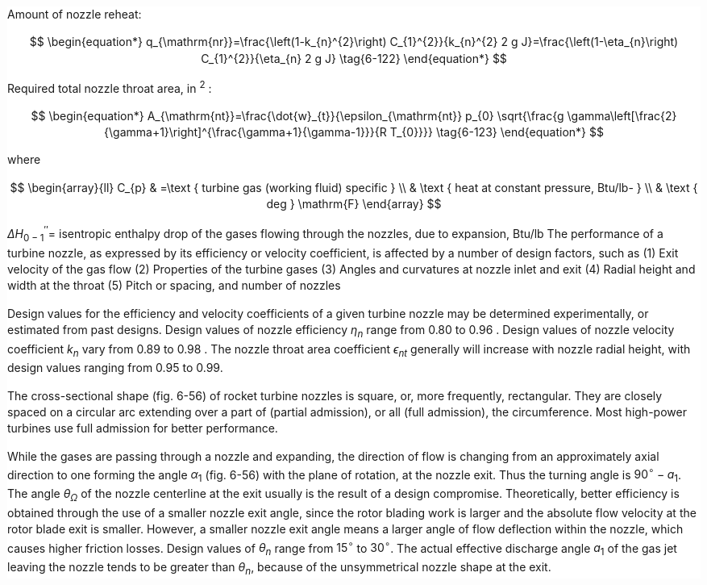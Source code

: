 Amount of nozzle reheat:

$$
\begin{equation*}
q_{\mathrm{nr}}=\frac{\left(1-k_{n}^{2}\right) C_{1}^{2}}{k_{n}^{2} 2 g J}=\frac{\left(1-\eta_{n}\right) C_{1}^{2}}{\eta_{n} 2 g J} \tag{6-122}
\end{equation*}
$$

Required total nozzle throat area, in ${ }^{2}$ :

$$
\begin{equation*}
A_{\mathrm{nt}}=\frac{\dot{w}_{t}}{\epsilon_{\mathrm{nt}} p_{0} \sqrt{\frac{g \gamma\left[\frac{2}{\gamma+1}\right]^{\frac{\gamma+1}{\gamma-1}}}{R T_{0}}}} \tag{6-123}
\end{equation*}
$$

where

$$
\begin{array}{ll}
C_{p} & =\text { turbine gas (working fluid) specific } \\
& \text { heat at constant pressure, Btu/lb- } \\
& \text { deg } \mathrm{F}
\end{array}
$$

$\Delta H_{0-1}{ }^{\prime \prime}=$ isentropic enthalpy drop of the gases flowing through the nozzles, due to expansion, $\mathrm{Btu} / \mathrm{lb}$
The performance of a turbine nozzle, as expressed by its efficiency or velocity coefficient, is affected by a number of design factors, such as
(1) Exit velocity of the gas flow
(2) Properties of the turbine gases
(3) Angles and curvatures at nozzle inlet and exit
(4) Radial height and width at the throat
(5) Pitch or spacing, and number of nozzles

Design values for the efficiency and velocity coefficients of a given turbine nozzle may be determined experimentally, or estimated from past designs. Design values of nozzle efficiency $\eta_{n}$ range from 0.80 to 0.96 . Design values of nozzle velocity coefficient $k_{n}$ vary from 0.89 to 0.98 . The nozzle throat area coefficient $\epsilon_{n t}$ generally will increase with nozzle radial height, with design values ranging from 0.95 to 0.99.

The cross-sectional shape (fig. 6-56) of rocket turbine nozzles is square, or, more frequently, rectangular. They are closely spaced on a circular arc extending over a part of (partial admission), or all (full admission), the circumference. Most high-power turbines use full admission for better performance.

While the gases are passing through a nozzle and expanding, the direction of flow is changing from an approximately axial direction to one forming the angle $\alpha_{1}$ (fig. 6-56) with the plane of rotation, at the nozzle exit. Thus the turning angle is $90^{\circ}-a_{1}$. The angle $\theta_{\Omega}$ of the nozzle centerline at the exit usually is the result of a design compromise. Theoretically, better efficiency is obtained through the use of a smaller nozzle exit angle, since the rotor blading work is larger and the absolute flow velocity at the rotor blade exit is smaller. However, a smaller nozzle exit angle means a larger angle of flow deflection within the nozzle, which causes higher friction losses. Design values of $\theta_{n}$ range from $15^{\circ}$ to $30^{\circ}$. The actual effective discharge angle $a_{1}$ of the gas jet leaving the nozzle tends to be greater than $\theta_{n}$, because of the unsymmetrical nozzle shape at the exit.
